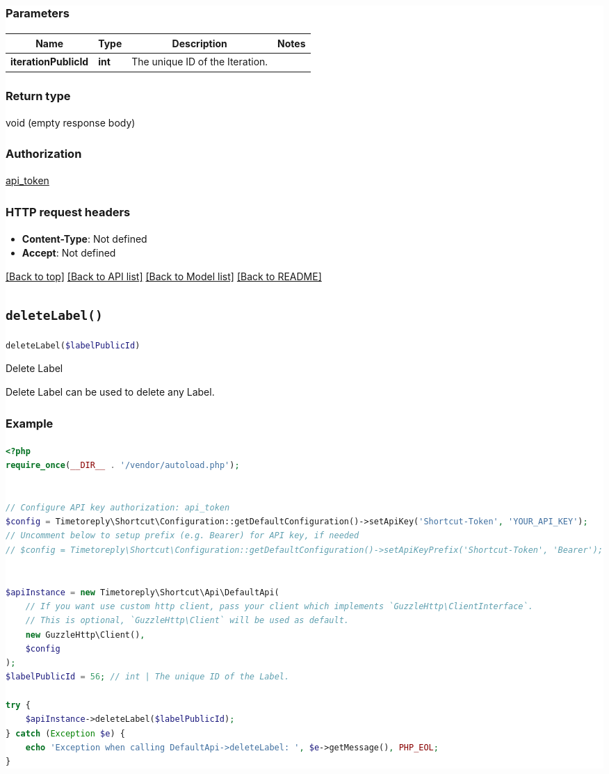 ### Parameters

| Name | Type | Description  | Notes |
| ------------- | ------------- | ------------- | ------------- |
| **iterationPublicId** | **int**| The unique ID of the Iteration. | |

### Return type

void (empty response body)

### Authorization

[api_token](../../README.md#api_token)

### HTTP request headers

- **Content-Type**: Not defined
- **Accept**: Not defined

[[Back to top]](#) [[Back to API list]](../../README.md#endpoints)
[[Back to Model list]](../../README.md#models)
[[Back to README]](../../README.md)

## `deleteLabel()`

```php
deleteLabel($labelPublicId)
```

Delete Label

Delete Label can be used to delete any Label.

### Example

```php
<?php
require_once(__DIR__ . '/vendor/autoload.php');


// Configure API key authorization: api_token
$config = Timetoreply\Shortcut\Configuration::getDefaultConfiguration()->setApiKey('Shortcut-Token', 'YOUR_API_KEY');
// Uncomment below to setup prefix (e.g. Bearer) for API key, if needed
// $config = Timetoreply\Shortcut\Configuration::getDefaultConfiguration()->setApiKeyPrefix('Shortcut-Token', 'Bearer');


$apiInstance = new Timetoreply\Shortcut\Api\DefaultApi(
    // If you want use custom http client, pass your client which implements `GuzzleHttp\ClientInterface`.
    // This is optional, `GuzzleHttp\Client` will be used as default.
    new GuzzleHttp\Client(),
    $config
);
$labelPublicId = 56; // int | The unique ID of the Label.

try {
    $apiInstance->deleteLabel($labelPublicId);
} catch (Exception $e) {
    echo 'Exception when calling DefaultApi->deleteLabel: ', $e->getMessage(), PHP_EOL;
}
```
